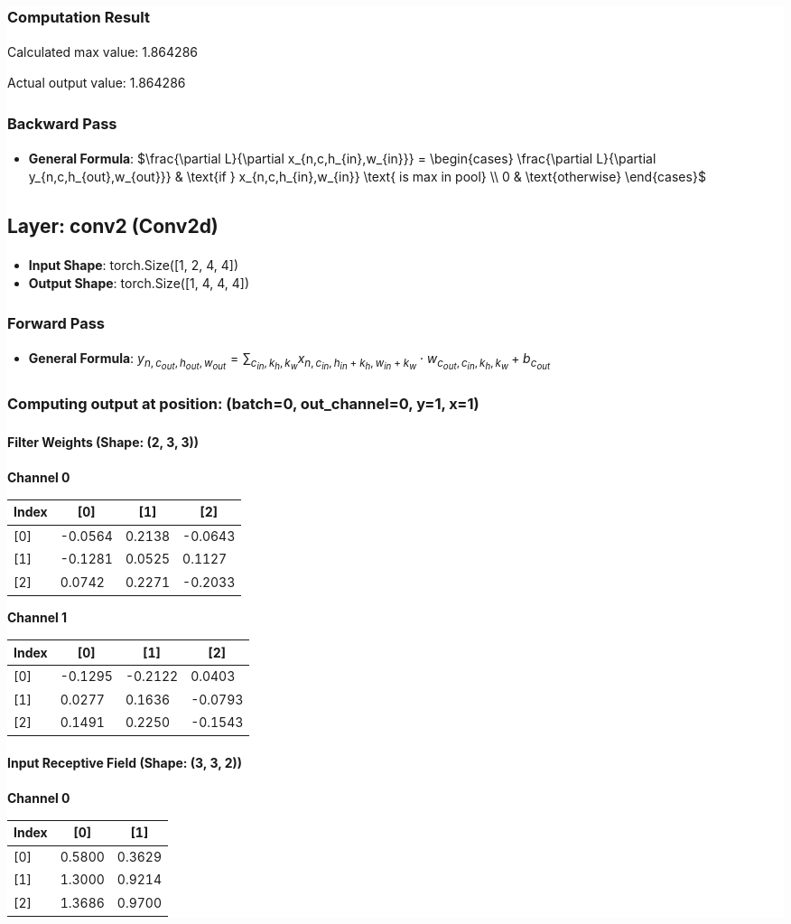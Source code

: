 ### Computation Result

Calculated max value: 1.864286

Actual output value: 1.864286

### Backward Pass

- **General Formula**: $\frac{\partial L}{\partial x_{n,c,h_{in},w_{in}}} = \begin{cases} \frac{\partial L}{\partial y_{n,c,h_{out},w_{out}}} & \text{if } x_{n,c,h_{in},w_{in}} \text{ is max in pool} \\ 0 & \text{otherwise} \end{cases}$



## Layer: conv2 (Conv2d)

- **Input Shape**: torch.Size([1, 2, 4, 4])
- **Output Shape**: torch.Size([1, 4, 4, 4])

### Forward Pass

- **General Formula**: $y_{n,c_{out},h_{out},w_{out}} = \sum_{c_{in},k_h,k_w} x_{n,c_{in},h_{in}+k_h,w_{in}+k_w} \cdot w_{c_{out},c_{in},k_h,k_w} + b_{c_{out}}$

### Computing output at position: (batch=0, out_channel=0, y=1, x=1)

#### Filter Weights (Shape: (2, 3, 3))

**Channel 0**

| Index | [0] | [1] | [2] | 
| --- | --- | --- | --- | 
| [0] | -0.0564 | 0.2138 | -0.0643 | 
| [1] | -0.1281 | 0.0525 | 0.1127 | 
| [2] | 0.0742 | 0.2271 | -0.2033 | 

**Channel 1**

| Index | [0] | [1] | [2] | 
| --- | --- | --- | --- | 
| [0] | -0.1295 | -0.2122 | 0.0403 | 
| [1] | 0.0277 | 0.1636 | -0.0793 | 
| [2] | 0.1491 | 0.2250 | -0.1543 | 

#### Input Receptive Field (Shape: (3, 3, 2))

**Channel 0**

| Index | [0] | [1] | 
| --- | --- | --- | 
| [0] | 0.5800 | 0.3629 | 
| [1] | 1.3000 | 0.9214 | 
| [2] | 1.3686 | 0.9700 | 
